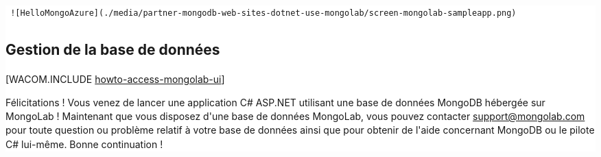      ![HelloMongoAzure](./media/partner-mongodb-web-sites-dotnet-use-mongolab/screen-mongolab-sampleapp.png)

Gestion de la base de données
-----------------------------

[WACOM.INCLUDE [howto-access-mongolab-ui](../includes/howto-access-mongolab-ui.md)]

Félicitations ! Vous venez de lancer une application C\# ASP.NET utilisant une base de données MongoDB hébergée sur MongoLab ! Maintenant que vous disposez d'une base de données MongoLab, vous pouvez contacter <support@mongolab.com> pour toute question ou problème relatif à votre base de données ainsi que pour obtenir de l'aide concernant MongoDB ou le pilote C\# lui-même. Bonne continuation !

